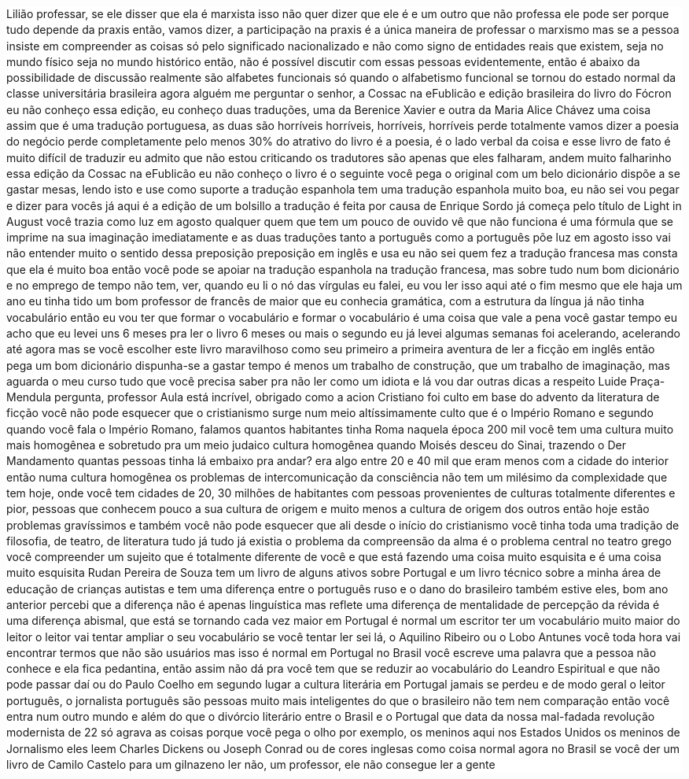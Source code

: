 Lilião professar, se ele disser que ela é marxista isso não quer dizer que ele é e um outro que não professa ele pode ser porque tudo depende da praxis então, vamos dizer, a participação na praxis é a única maneira de professar o marxismo mas se a pessoa insiste em compreender as coisas só pelo significado nacionalizado e não como signo de entidades reais que existem, seja no mundo físico seja no mundo histórico então, não é possível discutir com essas pessoas evidentemente, então é abaixo da possibilidade de discussão realmente são alfabetes funcionais só quando o alfabetismo funcional se tornou do estado normal da classe universitária brasileira agora alguém me perguntar o senhor, a Cossac na eFublicão e edição brasileira do livro do Fócron eu não conheço essa edição, eu conheço duas traduções, uma da Berenice Xavier e outra da Maria Alice Chávez uma coisa assim que é uma tradução portuguesa, as duas são horríveis horríveis, horríveis, horríveis perde totalmente vamos dizer a poesia do negócio perde completamente pelo menos 30% do atrativo do livro é a poesia, é o lado verbal da coisa e esse livro de fato é muito difícil de traduzir eu admito que não estou criticando os tradutores são apenas que eles falharam, andem muito falharinho essa edição da Cossac na eFublicão eu não conheço o livro é o seguinte você pega o original com um belo dicionário dispõe a se gastar mesas, lendo isto e use como suporte a tradução espanhola tem uma tradução espanhola muito boa, eu não sei vou pegar e dizer para vocês já aqui é a edição de um bolsillo a tradução é feita por causa de Enrique Sordo já começa pelo título de Light in August você trazia como luz em agosto qualquer quem que tem um pouco de ouvido vê que não funciona é uma fórmula que se imprime na sua imaginação imediatamente e as duas traduções tanto a português como a português põe luz em agosto isso vai não entender muito o sentido dessa preposição preposição em inglês e usa eu não sei quem fez a tradução francesa mas consta que ela é muito boa então você pode se apoiar na tradução espanhola na tradução francesa, mas sobre tudo num bom dicionário e no emprego de tempo não tem, ver, quando eu li o nó das vírgulas eu falei, eu vou ler isso aqui até o fim mesmo que ele haja um ano eu tinha tido um bom professor de francês de maior que eu conhecia gramática, com a estrutura da língua já não tinha vocabulário então eu vou ter que formar o vocabulário e formar o vocabulário é uma coisa que vale a pena você gastar tempo eu acho que eu levei uns 6 meses pra ler o livro 6 meses ou mais o segundo eu já levei algumas semanas foi acelerando, acelerando até agora mas se você escolher este livro maravilhoso como seu primeiro a primeira aventura de ler a ficção em inglês então pega um bom dicionário dispunha-se a gastar tempo é menos um trabalho de construção, que um trabalho de imaginação, mas aguarda o meu curso tudo que você precisa saber pra não ler como um idiota e lá vou dar outras dicas a respeito Luide Praça-Mendula pergunta, professor Aula está incrível, obrigado como a acion Cristiano foi culto em base do advento da literatura de ficção você não pode esquecer que o cristianismo surge num meio altíssimamente culto que é o Império Romano e segundo quando você fala o Império Romano, falamos quantos habitantes tinha Roma naquela época 200 mil você tem uma cultura muito mais homogênea e sobretudo pra um meio judaico cultura homogênea quando Moisés desceu do Sinai, trazendo o Der Mandamento quantas pessoas tinha lá embaixo pra andar? era algo entre 20 e 40 mil que eram menos com a cidade do interior então numa cultura homogênea os problemas de intercomunicação da consciência não tem um milésimo da complexidade que tem hoje, onde você tem cidades de 20, 30 milhões de habitantes com pessoas provenientes de culturas totalmente diferentes e pior, pessoas que conhecem pouco a sua cultura de origem e muito menos a cultura de origem dos outros então hoje estão problemas gravíssimos e também você não pode esquecer que ali desde o início do cristianismo você tinha toda uma tradição de filosofia, de teatro, de literatura tudo já tudo já existia o problema da compreensão da alma é o problema central no teatro grego você compreender um sujeito que é totalmente diferente de você e que está fazendo uma coisa muito esquisita e é uma coisa muito esquisita Rudan Pereira de Souza tem um livro de alguns ativos sobre Portugal e um livro técnico sobre a minha área de educação de crianças autistas e tem uma diferença entre o português ruso e o dano do brasileiro também estive eles, bom ano anterior percebi que a diferença não é apenas linguística mas reflete uma diferença de mentalidade de percepção da révida é uma diferença abismal, que está se tornando cada vez maior em Portugal é normal um escritor ter um vocabulário muito maior do leitor o leitor vai tentar ampliar o seu vocabulário se você tentar ler sei lá, o Aquilino Ribeiro ou o Lobo Antunes você toda hora vai encontrar termos que não são usuários mas isso é normal em Portugal no Brasil você escreve uma palavra que a pessoa não conhece e ela fica pedantina, então assim não dá pra você tem que se reduzir ao vocabulário do Leandro Espiritual e que não pode passar daí ou do Paulo Coelho em segundo lugar a cultura literária em Portugal jamais se perdeu e de modo geral o leitor português, o jornalista português são pessoas muito mais inteligentes do que o brasileiro não tem nem comparação então você entra num outro mundo e além do que o divórcio literário entre o Brasil e o Portugal que data da nossa mal-fadada revolução modernista de 22 só agrava as coisas porque você pega o olho por exemplo, os meninos aqui nos Estados Unidos os meninos de Jornalismo eles leem Charles Dickens ou Joseph Conrad ou de cores inglesas como coisa normal agora no Brasil se você der um livro de Camilo Castelo para um gilnazeno ler não, um professor, ele não consegue ler a gente